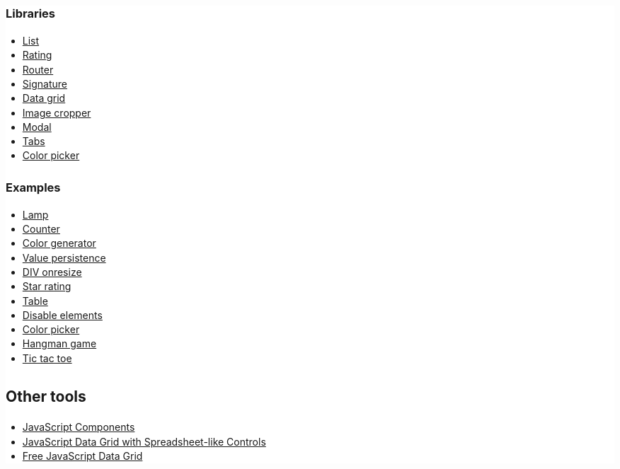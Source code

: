 <h3>Libraries</h3>
<ul>
    <li><a href="https://lemonadejs.net/library/list">List</a></li>
    <li><a href="https://lemonadejs.net/library/rating">Rating</a></li>
    <li><a href="https://lemonadejs.net/library/router">Router</a></li>
    <li><a href="https://lemonadejs.net/library/signature">Signature</a></li>
    <li><a href="https://lemonadejs.net/components/data-grid">Data grid</a></li>
    <li><a href="https://lemonadejs.net/components/image-cropper" title="Photo cropper and filters component">Image cropper</a></li>
    <li><a href="https://lemonadejs.net/components/modal">Modal</a></li>
    <li><a href="https://lemonadejs.net/components/tabs">Tabs</a></li>
    <li><a href="https://lemonadejs.net/components/color-picker">Color picker</a></li>
</ul>

<h3>Examples</h3>
<ul>
    <li><a href="https://lemonadejs.net/examples/lamp">Lamp</a></li>
    <li><a href="https://lemonadejs.net/examples/counter">Counter</a></li>
    <li><a href="https://lemonadejs.net/examples/color-generator">Color generator</a></li>
    <li><a href="https://lemonadejs.net/examples/value-persistence">Value persistence</a></li>
    <li><a href="https://lemonadejs.net/examples/div-onresize">DIV onresize</a></li>
    <li><a href="https://lemonadejs.net/examples/rating">Star rating</a></li>
    <li><a href="https://lemonadejs.net/examples/table">Table</a></li>
    <li><a href="https://lemonadejs.net/examples/enable-disable-elements">Disable elements</a></li>
    <li><a href="https://lemonadejs.net/examples/color-picker">Color picker</a></li>
    <li><a href="https://lemonadejs.net/examples/hangman">Hangman game</a></li>
    <li><a href="https://lemonadejs.net/examples/tic-tac-toe">Tic tac toe</a></li>
</ul>

<h2>Other tools</h2>

- [JavaScript Components](https://jsuites.net/v4/)
- [JavaScript Data Grid with Spreadsheet-like Controls](https://jspreadsheet.com/)
- [Free JavaScript Data Grid](https://bossanova.uk/jspreadsheet/v4/)
